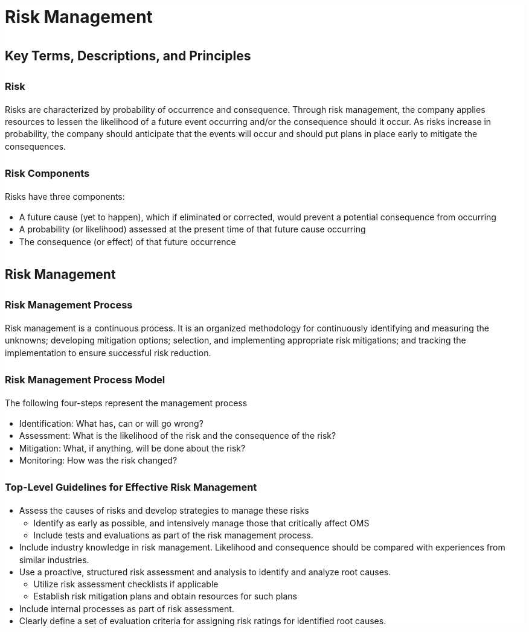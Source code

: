 # Risk Management

## Key Terms, Descriptions, and Principles

### Risk

Risks are characterized by probability of occurrence and consequence. Through risk management, the company applies resources to lessen the likelihood of a future event occurring and/or the consequence should it occur. As risks increase in probability, the company should anticipate that the events will occur and should put plans in place early to mitigate the consequences.

### Risk Components 

Risks have three components:

* A future cause (yet to happen), which if eliminated or corrected, would prevent a potential consequence from occurring
* A probability (or likelihood) assessed at the present time of that future cause occurring
* The consequence (or effect) of that future occurrence

## Risk Management

### Risk Management Process

Risk management is a continuous process. It is an organized methodology for continuously identifying and measuring the unknowns; developing mitigation options; selection, and implementing appropriate risk mitigations; and tracking the implementation to ensure successful risk reduction. 

### Risk Management Process Model

The following four-steps represent the management process

* Identification: What has, can or will go wrong?
* Assessment: What is the likelihood of the risk and the consequence of the risk?
* Mitigation: What, if anything, will be done about the risk?
* Monitoring: How was the risk changed?

### Top-Level Guidelines for Effective Risk Management

* Assess the causes of risks and develop strategies to manage these risks 
	* Identify as early as possible, and intensively manage those that critically affect OMS
	* Include tests and evaluations as part of the risk management process.
* Include industry knowledge in risk management. Likelihood and consequence should be compared with experiences from similar industries.
* Use a proactive, structured risk assessment and analysis to identify and analyze root causes. 
	* Utilize risk assessment checklists if applicable
	* Establish risk mitigation plans and obtain resources for such plans
* Include internal processes as part of risk assessment.
* Clearly define a set of evaluation criteria for assigning risk ratings for identified root causes.
